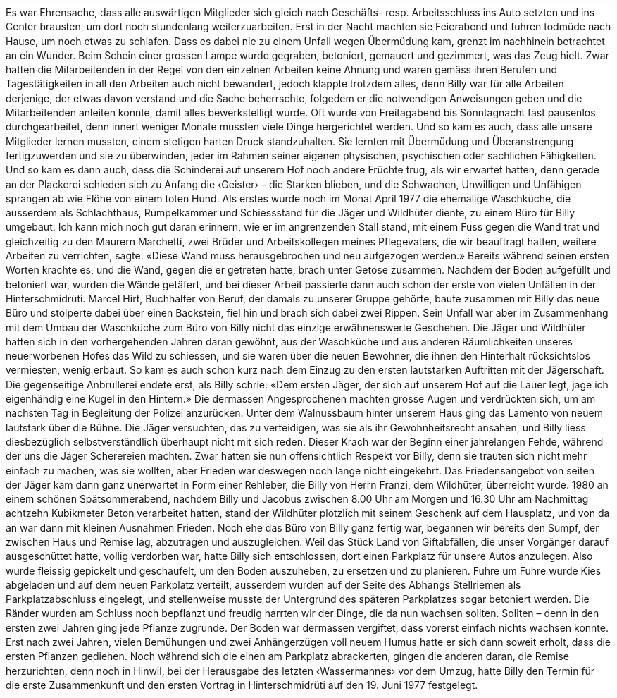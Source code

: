 Es war Ehrensache, dass alle auswärtigen Mitglieder sich gleich nach Geschäfts- resp. Arbeitsschluss ins Auto setzten und ins Center brausten, um dort noch stundenlang weiterzuarbeiten. Erst in der Nacht machten sie Feierabend und fuhren todmüde nach Hause, um noch etwas zu schlafen. Dass es dabei nie zu einem Unfall wegen Übermüdung kam, grenzt im nachhinein betrachtet an ein Wunder. Beim Schein einer grossen Lampe wurde gegraben, betoniert, gemauert und gezimmert, was das Zeug hielt. Zwar hatten die Mitarbeitenden in der Regel von den einzelnen Arbeiten keine Ahnung und waren gemäss ihren Berufen und Tagestätigkeiten in all den Arbeiten auch nicht bewandert, jedoch klappte trotzdem alles, denn Billy war für alle Arbeiten derjenige, der etwas davon verstand und die Sache beherrschte, folgedem er die notwendigen Anweisungen geben und die Mitarbeitenden anleiten konnte, damit alles bewerkstelligt wurde. Oft wurde von Freitagabend bis Sonntagnacht fast pausenlos durchgearbeitet, denn innert weniger Monate mussten viele Dinge hergerichtet werden. Und so kam es auch, dass alle unsere Mitglieder lernen mussten, einem stetigen harten Druck standzuhalten. Sie lernten mit Übermüdung und Überanstrengung fertigzuwerden und sie zu überwinden, jeder im Rahmen seiner eigenen physischen, psychischen oder sachlichen Fähigkeiten. Und so kam es dann auch, dass die Schinderei auf unserem Hof noch andere Früchte trug, als wir erwartet hatten, denn gerade an der Plackerei schieden sich zu Anfang die ‹Geister› – die Starken blieben, und die Schwachen, Unwilligen und Unfähigen sprangen ab wie Flöhe von einem toten Hund.
Als erstes wurde noch im Monat April 1977 die ehemalige Waschküche, die ausserdem als Schlachthaus, Rumpelkammer und Schiessstand für die Jäger und Wildhüter diente, zu einem Büro für Billy umgebaut. Ich kann mich noch gut daran erinnern, wie er im angrenzenden Stall stand, mit einem Fuss gegen die Wand trat und gleichzeitig zu den Maurern Marchetti, zwei Brüder und Arbeitskollegen meines Pflegevaters, die wir beauftragt hatten, weitere Arbeiten zu verrichten, sagte: «Diese Wand muss herausgebrochen und neu aufgezogen werden.» Bereits während seinen ersten Worten krachte es, und die Wand, gegen die er getreten hatte, brach unter Getöse zusammen. Nachdem der Boden aufgefüllt und betoniert war, wurden die Wände getäfert, und bei dieser Arbeit passierte dann auch schon der erste von vielen Unfällen in der Hinterschmidrüti. Marcel Hirt, Buchhalter von Beruf, der damals zu unserer Gruppe gehörte, baute zusammen mit Billy das neue Büro und stolperte dabei über einen Backstein, fiel hin und brach sich dabei zwei Rippen. Sein Unfall war aber im Zusammenhang mit dem Umbau der Waschküche zum Büro von Billy nicht das einzige erwähnenswerte Geschehen.
Die Jäger und Wildhüter hatten sich in den vorhergehenden Jahren daran gewöhnt, aus der Waschküche und aus anderen Räumlichkeiten unseres neuerworbenen Hofes das Wild zu schiessen, und sie waren über die neuen Bewohner, die ihnen den Hinterhalt rücksichtslos vermiesten, wenig erbaut. So kam es auch schon kurz nach dem Einzug zu den ersten lautstarken Auftritten mit der Jägerschaft. Die gegenseitige Anbrüllerei endete erst, als Billy schrie: «Dem ersten Jäger, der sich auf unserem Hof auf die Lauer legt, jage ich eigenhändig eine Kugel in den Hintern.» Die dermassen Angesprochenen machten grosse Augen und verdrückten sich, um am nächsten Tag in Begleitung der Polizei anzurücken. Unter dem Walnussbaum hinter unserem Haus ging das Lamento von neuem lautstark über die Bühne. Die Jäger versuchten, das zu verteidigen, was sie als ihr Gewohnheitsrecht ansahen, und Billy liess diesbezüglich selbstverständlich überhaupt nicht mit sich reden.
Dieser Krach war der Beginn einer jahrelangen Fehde, während der uns die Jäger Scherereien machten. Zwar hatten sie nun offensichtlich Respekt vor Billy, denn sie trauten sich nicht mehr einfach zu machen, was sie wollten, aber Frieden war deswegen noch lange nicht eingekehrt. Das Friedensangebot von seiten der Jäger kam dann ganz unerwartet in Form einer Rehleber, die Billy von Herrn Franzi, dem Wildhüter, überreicht wurde. 1980 an einem schönen Spätsommerabend, nachdem Billy und Jacobus zwischen 8.00 Uhr am Morgen und 16.30 Uhr am Nachmittag achtzehn Kubikmeter Beton verarbeitet hatten, stand der Wildhüter plötzlich mit seinem Geschenk auf dem Hausplatz, und von da an war dann mit kleinen Ausnahmen Frieden.
Noch ehe das Büro von Billy ganz fertig war, begannen wir bereits den Sumpf, der zwischen Haus und Remise lag, abzutragen und auszugleichen. Weil das Stück Land von Giftabfällen, die unser Vorgänger darauf ausgeschüttet hatte, völlig verdorben war, hatte Billy sich entschlossen, dort einen Parkplatz für unsere Autos anzulegen. Also wurde fleissig gepickelt und geschaufelt, um den Boden auszuheben, zu ersetzen und zu planieren. Fuhre um Fuhre wurde Kies abgeladen und auf dem neuen Parkplatz verteilt, ausserdem wurden auf der Seite des Abhangs Stellriemen als Parkplatzabschluss eingelegt, und stellenweise musste der Untergrund des späteren Parkplatzes sogar betoniert werden. Die Ränder wurden am Schluss noch bepflanzt und freudig harrten wir der Dinge, die da nun wachsen sollten. Sollten – denn in den ersten zwei Jahren ging jede Pflanze zugrunde. Der Boden war dermassen vergiftet, dass vorerst einfach nichts wachsen konnte. Erst nach zwei Jahren, vielen Bemühungen und zwei Anhängerzügen voll neuem Humus hatte er sich dann soweit erholt, dass die ersten Pflanzen gediehen.
Noch während sich die einen am Parkplatz abrackerten, gingen die anderen daran, die Remise herzurichten, denn noch in Hinwil, bei der Herausgabe des letzten ‹Wassermannes› vor dem Umzug, hatte Billy den Termin für die erste Zusammenkunft und den ersten Vortrag in Hinterschmidrüti auf den 19. Juni 1977 festgelegt.